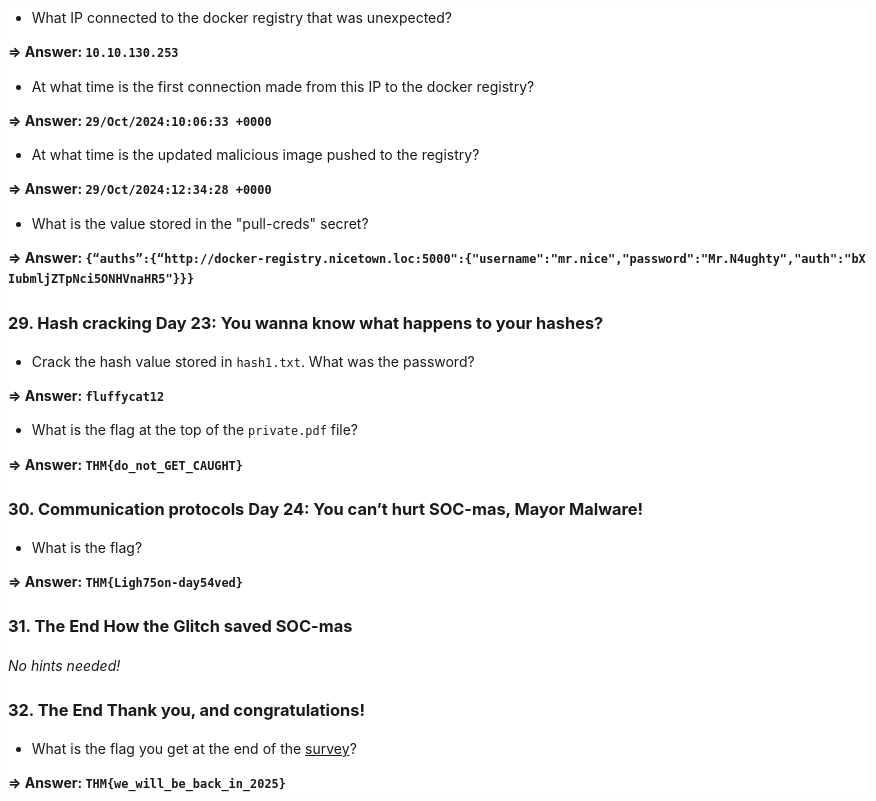 -   <p>What IP connected to the docker registry that was unexpected?</p>

**=> Answer: `10.10.130.253`**

-   <p>At what time is the first connection made from this IP to the docker registry?</p>

**=> Answer: `29/Oct/2024:10:06:33 +0000`**

-   <p>At what time is the updated malicious image pushed to the registry?</p>

**=> Answer: `29/Oct/2024:12:34:28 +0000`**

-   <p>What is the value stored in the "pull-creds" secret?</p>

**=> Answer: `{“auths”:{“http://docker-registry.nicetown.loc:5000":{"username":"mr.nice","password":"Mr.N4ughty","auth":"bXIubmljZTpNci5ONHVnaHR5"}}}`**

### 29. <span class="badge badge-soft-danger size-16">Hash cracking</span> Day 23: You wanna know what happens to your hashes?

-   <p>Crack the hash value stored in <code>hash1.txt</code>. What was the password?</p>

**=> Answer: `fluffycat12`**

-   <p>What is the flag at the top of the <code>private.pdf</code> file?</p>

**=> Answer: `THM{do_not_GET_CAUGHT}`**

### 30. <span class="badge badge-soft-primary size-16">Communication protocols</span> Day 24: You can’t hurt SOC-mas, Mayor Malware!

-   <p>What is the flag?</p>

**=> Answer: `THM{Ligh75on-day54ved}`**

### 31. <span class="badge badge-soft-info size-16">The End</span> How the Glitch saved SOC-mas

_No hints needed!_

### 32. <span class="badge badge-soft-info size-16">The End</span> Thank you, and congratulations!

-   <p>What is the flag you get at the end of the <a href="https://forms.gle/7vsWJB8e9dNVHAmc6" target="_blank">survey</a>? </p>

**=> Answer: `THM{we_will_be_back_in_2025}`**
